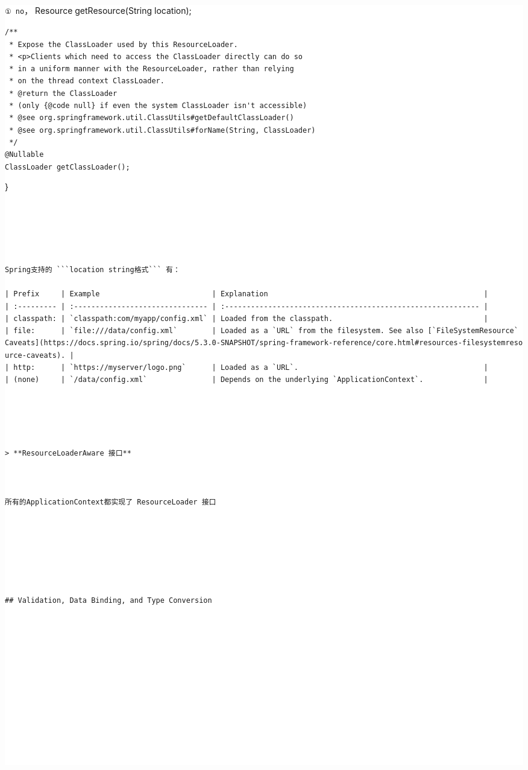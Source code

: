 ```① no```，
	Resource getResource(String location);

	/**
	 * Expose the ClassLoader used by this ResourceLoader.
	 * <p>Clients which need to access the ClassLoader directly can do so
	 * in a uniform manner with the ResourceLoader, rather than relying
	 * on the thread context ClassLoader.
	 * @return the ClassLoader
	 * (only {@code null} if even the system ClassLoader isn't accessible)
	 * @see org.springframework.util.ClassUtils#getDefaultClassLoader()
	 * @see org.springframework.util.ClassUtils#forName(String, ClassLoader)
	 */
	@Nullable
	ClassLoader getClassLoader();

}
```





Spring支持的 ```location string格式``` 有：

| Prefix     | Example                          | Explanation                                                  |
| :--------- | :------------------------------- | :----------------------------------------------------------- |
| classpath: | `classpath:com/myapp/config.xml` | Loaded from the classpath.                                   |
| file:      | `file:///data/config.xml`        | Loaded as a `URL` from the filesystem. See also [`FileSystemResource` Caveats](https://docs.spring.io/spring/docs/5.3.0-SNAPSHOT/spring-framework-reference/core.html#resources-filesystemresource-caveats). |
| http:      | `https://myserver/logo.png`      | Loaded as a `URL`.                                           |
| (none)     | `/data/config.xml`               | Depends on the underlying `ApplicationContext`.              |





> **ResourceLoaderAware 接口**



所有的ApplicationContext都实现了 ResourceLoader 接口







## Validation, Data Binding, and Type Conversion













